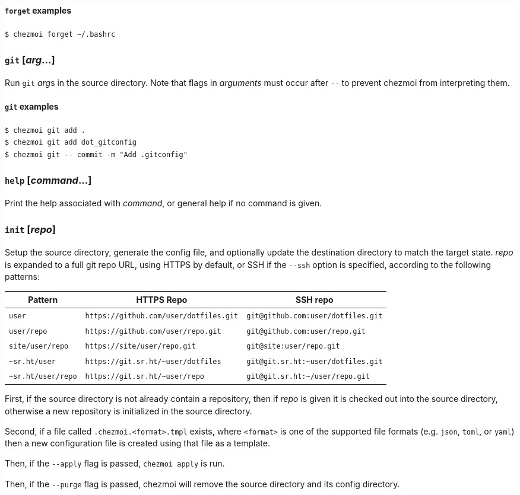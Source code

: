 #### `forget` examples

```console
$ chezmoi forget ~/.bashrc
```

### `git` [*arg*...]

Run `git` *arg*s in the source directory. Note that flags in *arguments* must
occur after `--` to prevent chezmoi from interpreting them.

#### `git` examples

```console
$ chezmoi git add .
$ chezmoi git add dot_gitconfig
$ chezmoi git -- commit -m "Add .gitconfig"
```

### `help` [*command*...]

Print the help associated with *command*, or general help if no command is
given.

### `init` [*repo*]

Setup the source directory, generate the config file, and optionally update the
destination directory to match the target state. *repo* is expanded to a full
git repo URL, using HTTPS by default, or SSH if the `--ssh` option is specified,
according to the following patterns:

| Pattern            | HTTPS Repo                             | SSH repo                           |
| ------------------ | -------------------------------------- | ---------------------------------- |
| `user`             | `https://github.com/user/dotfiles.git` | `git@github.com:user/dotfiles.git` |
| `user/repo`        | `https://github.com/user/repo.git`     | `git@github.com:user/repo.git`     |
| `site/user/repo`   | `https://site/user/repo.git`           | `git@site:user/repo.git`           |
| `~sr.ht/user`      | `https://git.sr.ht/~user/dotfiles`     | `git@git.sr.ht:~user/dotfiles.git` |
| `~sr.ht/user/repo` | `https://git.sr.ht/~user/repo`         | `git@git.sr.ht:~/user/repo.git`    |

First, if the source directory is not already contain a repository, then if
*repo* is given it is checked out into the source directory, otherwise a new
repository is initialized in the source directory.

Second, if a file called `.chezmoi.<format>.tmpl` exists, where `<format>` is
one of the supported file formats (e.g. `json`, `toml`, or `yaml`) then a new
configuration file is created using that file as a template.

Then, if the `--apply` flag is passed, `chezmoi apply` is run.

Then, if the `--purge` flag is passed, chezmoi will remove the source directory
and its config directory.
